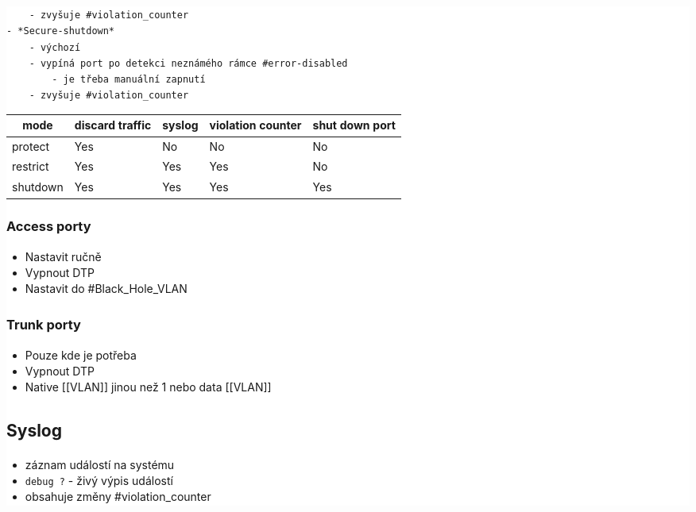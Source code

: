 		- zvyšuje #violation_counter
	- *Secure-shutdown*
		- výchozí
		- vypíná port po detekci neznámého rámce #error-disabled
			- je třeba manuální zapnutí
		- zvyšuje #violation_counter

| mode     | discard traffic | syslog | violation counter | shut down port |
| -------- | --------------- | ------ | ----------------- | -------------- |
| protect  | Yes             | No     | No                | No             |
| restrict | Yes             | Yes    | Yes               | No             |
| shutdown | Yes             | Yes    | Yes               | Yes            |

### Access porty
- Nastavit ručně
- Vypnout DTP
- Nastavit do #Black_Hole_VLAN 

### Trunk porty
- Pouze kde je potřeba
- Vypnout DTP
- Native [[VLAN]] jinou než 1 nebo data [[VLAN]]

## Syslog
- záznam událostí na systému
- `debug ?` - živý výpis událostí
- obsahuje změny #violation_counter